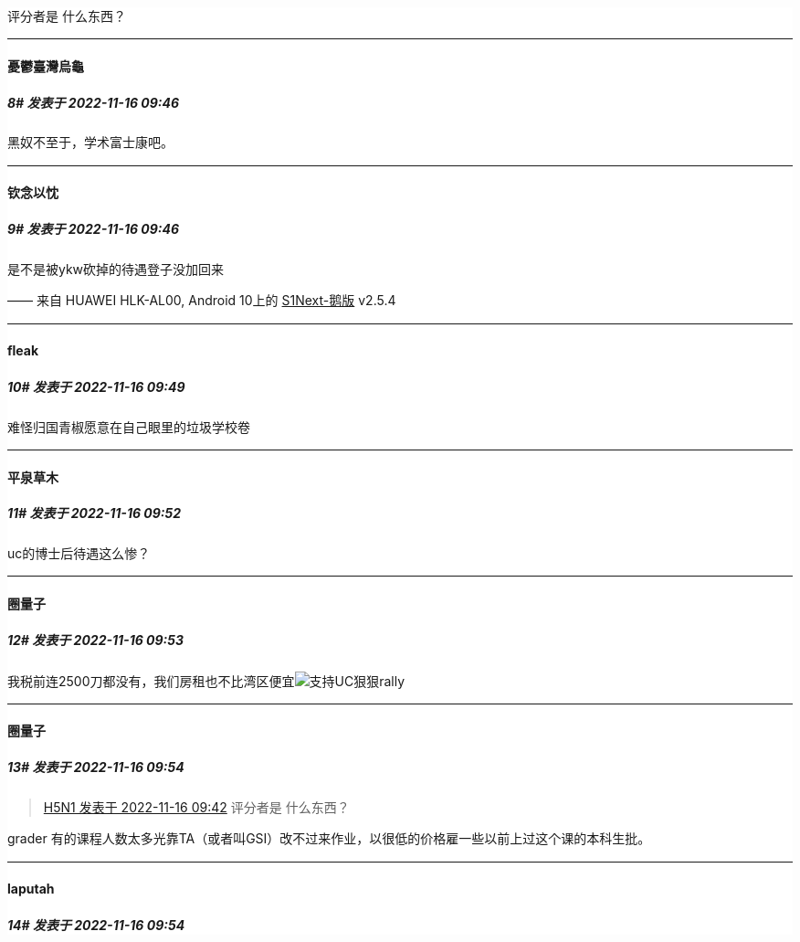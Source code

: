 评分者是 什么东西？

*****

####  憂鬱臺灣烏龜  
##### 8#       发表于 2022-11-16 09:46

黑奴不至于，学术富士康吧。

*****

####  钦念以忱  
##### 9#       发表于 2022-11-16 09:46

是不是被ykw砍掉的待遇登子没加回来

—— 来自 HUAWEI HLK-AL00, Android 10上的 [S1Next-鹅版](https://github.com/ykrank/S1-Next/releases) v2.5.4

*****

####  fleak  
##### 10#       发表于 2022-11-16 09:49

难怪归国青椒愿意在自己眼里的垃圾学校卷

*****

####  平泉草木  
##### 11#       发表于 2022-11-16 09:52

uc的博士后待遇这么惨？

*****

####  圈量子  
##### 12#       发表于 2022-11-16 09:53

我税前连2500刀都没有，我们房租也不比湾区便宜<img src="https://static.saraba1st.com/image/smiley/face2017/134.png" referrerpolicy="no-referrer">支持UC狠狠rally

*****

####  圈量子  
##### 13#       发表于 2022-11-16 09:54

<blockquote><a href="httphttps://bbs.saraba1st.com/2b/forum.php?mod=redirect&amp;goto=findpost&amp;pid=58457600&amp;ptid=2105233" target="_blank">H5N1 发表于 2022-11-16 09:42</a>
评分者是 什么东西？</blockquote>
grader
有的课程人数太多光靠TA（或者叫GSI）改不过来作业，以很低的价格雇一些以前上过这个课的本科生批。

*****

####  laputah  
##### 14#       发表于 2022-11-16 09:54
